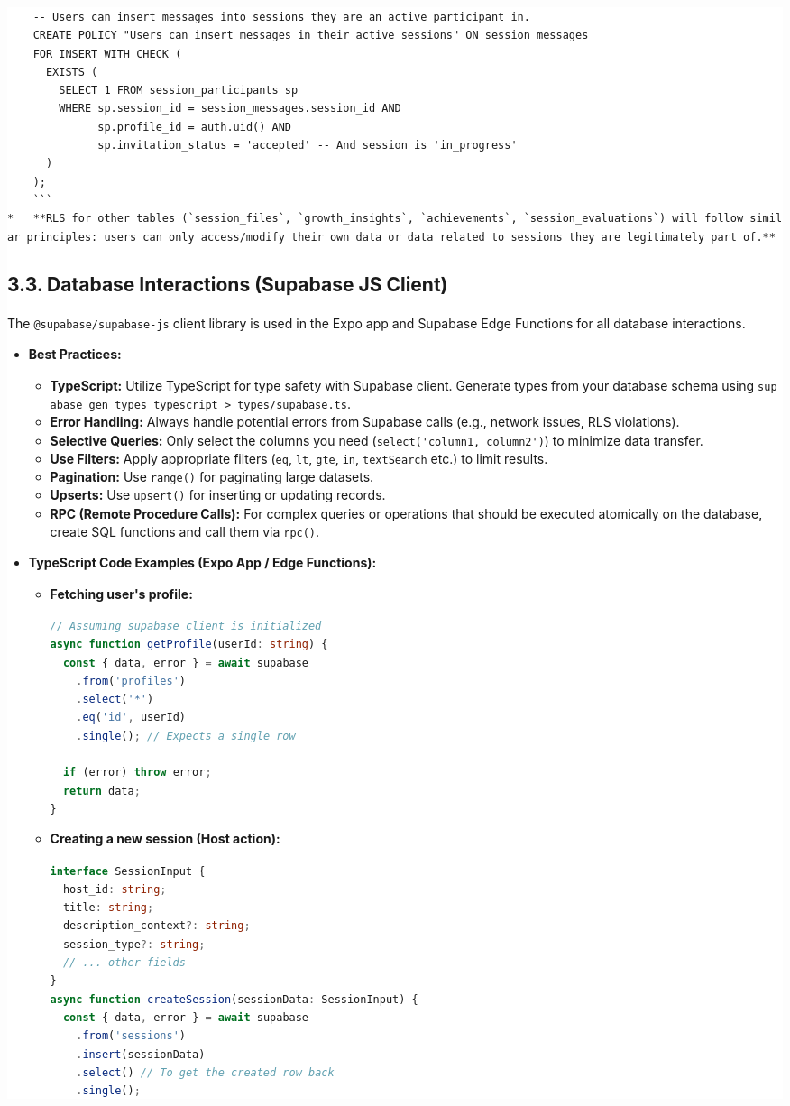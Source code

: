         -- Users can insert messages into sessions they are an active participant in.
        CREATE POLICY "Users can insert messages in their active sessions" ON session_messages
        FOR INSERT WITH CHECK (
          EXISTS (
            SELECT 1 FROM session_participants sp
            WHERE sp.session_id = session_messages.session_id AND
                  sp.profile_id = auth.uid() AND
                  sp.invitation_status = 'accepted' -- And session is 'in_progress'
          )
        );
        ```
    *   **RLS for other tables (`session_files`, `growth_insights`, `achievements`, `session_evaluations`) will follow similar principles: users can only access/modify their own data or data related to sessions they are legitimately part of.**

## 3.3. Database Interactions (Supabase JS Client)

The `@supabase/supabase-js` client library is used in the Expo app and Supabase Edge Functions for all database interactions.

*   **Best Practices:**
    *   **TypeScript:** Utilize TypeScript for type safety with Supabase client. Generate types from your database schema using `supabase gen types typescript > types/supabase.ts`.
    *   **Error Handling:** Always handle potential errors from Supabase calls (e.g., network issues, RLS violations).
    *   **Selective Queries:** Only select the columns you need (`select('column1, column2')`) to minimize data transfer.
    *   **Use Filters:** Apply appropriate filters (`eq`, `lt`, `gte`, `in`, `textSearch` etc.) to limit results.
    *   **Pagination:** Use `range()` for paginating large datasets.
    *   **Upserts:** Use `upsert()` for inserting or updating records.
    *   **RPC (Remote Procedure Calls):** For complex queries or operations that should be executed atomically on the database, create SQL functions and call them via `rpc()`.

*   **TypeScript Code Examples (Expo App / Edge Functions):**

    *   **Fetching user's profile:**
        ```typescript
        // Assuming supabase client is initialized
        async function getProfile(userId: string) {
          const { data, error } = await supabase
            .from('profiles')
            .select('*')
            .eq('id', userId)
            .single(); // Expects a single row

          if (error) throw error;
          return data;
        }
        ```

    *   **Creating a new session (Host action):**
        ```typescript
        interface SessionInput {
          host_id: string;
          title: string;
          description_context?: string;
          session_type?: string;
          // ... other fields
        }
        async function createSession(sessionData: SessionInput) {
          const { data, error } = await supabase
            .from('sessions')
            .insert(sessionData)
            .select() // To get the created row back
            .single();